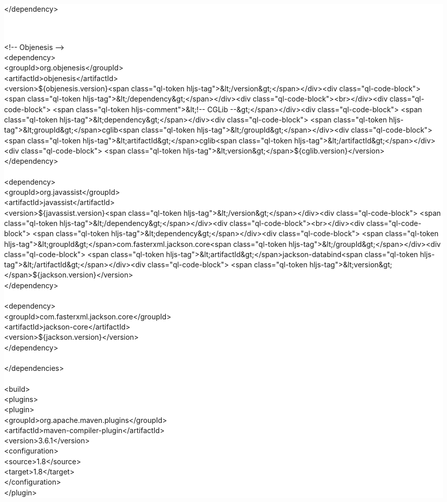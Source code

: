 <span class="ql-token hljs-tag">&lt;/dependency&gt;</span></div><div class="ql-code-block"><br></div><div class="ql-code-block"><br></div><div class="ql-code-block">    <span class="ql-token hljs-comment">&lt;!-- Objenesis --&gt;</span></div><div class="ql-code-block">    <span class="ql-token hljs-tag">&lt;dependency&gt;</span></div><div class="ql-code-block">        <span class="ql-token hljs-tag">&lt;groupId&gt;</span>org.objenesis<span class="ql-token hljs-tag">&lt;/groupId&gt;</span></div><div class="ql-code-block">        <span class="ql-token hljs-tag">&lt;artifactId&gt;</span>objenesis<span class="ql-token hljs-tag">&lt;/artifactId&gt;</span></div><div class="ql-code-block">        <span class="ql-token hljs-tag">&lt;version&gt;</span>${objenesis.version}<span class="ql-token hljs-tag">&lt;/version&gt;</span></div><div class="ql-code-block">    <span class="ql-token hljs-tag">&lt;/dependency&gt;</span></div><div class="ql-code-block"><br></div><div class="ql-code-block">    <span class="ql-token hljs-comment">&lt;!-- CGLib --&gt;</span></div><div class="ql-code-block">    <span class="ql-token hljs-tag">&lt;dependency&gt;</span></div><div class="ql-code-block">        <span class="ql-token hljs-tag">&lt;groupId&gt;</span>cglib<span class="ql-token hljs-tag">&lt;/groupId&gt;</span></div><div class="ql-code-block">        <span class="ql-token hljs-tag">&lt;artifactId&gt;</span>cglib<span class="ql-token hljs-tag">&lt;/artifactId&gt;</span></div><div class="ql-code-block">        <span class="ql-token hljs-tag">&lt;version&gt;</span>${cglib.version}<span class="ql-token hljs-tag">&lt;/version&gt;</span></div><div class="ql-code-block">    <span class="ql-token hljs-tag">&lt;/dependency&gt;</span></div><div class="ql-code-block"><br></div><div class="ql-code-block">    <span class="ql-token hljs-tag">&lt;dependency&gt;</span></div><div class="ql-code-block">        <span class="ql-token hljs-tag">&lt;groupId&gt;</span>org.javassist<span class="ql-token hljs-tag">&lt;/groupId&gt;</span></div><div class="ql-code-block">        <span class="ql-token hljs-tag">&lt;artifactId&gt;</span>javassist<span class="ql-token hljs-tag">&lt;/artifactId&gt;</span></div><div class="ql-code-block">        <span class="ql-token hljs-tag">&lt;version&gt;</span>${javassist.version}<span class="ql-token hljs-tag">&lt;/version&gt;</span></div><div class="ql-code-block">    <span class="ql-token hljs-tag">&lt;/dependency&gt;</span></div><div class="ql-code-block"><br></div><div class="ql-code-block">    <span class="ql-token hljs-tag">&lt;dependency&gt;</span></div><div class="ql-code-block">        <span class="ql-token hljs-tag">&lt;groupId&gt;</span>com.fasterxml.jackson.core<span class="ql-token hljs-tag">&lt;/groupId&gt;</span></div><div class="ql-code-block">        <span class="ql-token hljs-tag">&lt;artifactId&gt;</span>jackson-databind<span class="ql-token hljs-tag">&lt;/artifactId&gt;</span></div><div class="ql-code-block">        <span class="ql-token hljs-tag">&lt;version&gt;</span>${jackson.version}<span class="ql-token hljs-tag">&lt;/version&gt;</span></div><div class="ql-code-block">    <span class="ql-token hljs-tag">&lt;/dependency&gt;</span></div><div class="ql-code-block"><br></div><div class="ql-code-block">    <span class="ql-token hljs-tag">&lt;dependency&gt;</span></div><div class="ql-code-block">        <span class="ql-token hljs-tag">&lt;groupId&gt;</span>com.fasterxml.jackson.core<span class="ql-token hljs-tag">&lt;/groupId&gt;</span></div><div class="ql-code-block">        <span class="ql-token hljs-tag">&lt;artifactId&gt;</span>jackson-core<span class="ql-token hljs-tag">&lt;/artifactId&gt;</span></div><div class="ql-code-block">        <span class="ql-token hljs-tag">&lt;version&gt;</span>${jackson.version}<span class="ql-token hljs-tag">&lt;/version&gt;</span></div><div class="ql-code-block">    <span class="ql-token hljs-tag">&lt;/dependency&gt;</span></div><div class="ql-code-block"><br></div><div class="ql-code-block"><span class="ql-token hljs-tag">&lt;/dependencies&gt;</span></div><div class="ql-code-block"><br></div><div class="ql-code-block"><span class="ql-token hljs-tag">&lt;build&gt;</span></div><div class="ql-code-block">    <span class="ql-token hljs-tag">&lt;plugins&gt;</span></div><div class="ql-code-block">        <span class="ql-token hljs-tag">&lt;plugin&gt;</span></div><div class="ql-code-block">            <span class="ql-token hljs-tag">&lt;groupId&gt;</span>org.apache.maven.plugins<span class="ql-token hljs-tag">&lt;/groupId&gt;</span></div><div class="ql-code-block">            <span class="ql-token hljs-tag">&lt;artifactId&gt;</span>maven-compiler-plugin<span class="ql-token hljs-tag">&lt;/artifactId&gt;</span></div><div class="ql-code-block">            <span class="ql-token hljs-tag">&lt;version&gt;</span>3.6.1<span class="ql-token hljs-tag">&lt;/version&gt;</span></div><div class="ql-code-block">            <span class="ql-token hljs-tag">&lt;configuration&gt;</span></div><div class="ql-code-block">                <span class="ql-token hljs-tag">&lt;source&gt;</span>1.8<span class="ql-token hljs-tag">&lt;/source&gt;</span></div><div class="ql-code-block">                <span class="ql-token hljs-tag">&lt;target&gt;</span>1.8<span class="ql-token hljs-tag">&lt;/target&gt;</span></div><div class="ql-code-block">            <span class="ql-token hljs-tag">&lt;/configuration&gt;</span></div><div class="ql-code-block">        <span class="ql-token hljs-tag">&lt;/plugin&gt;</span></div><div class="ql-code-block">